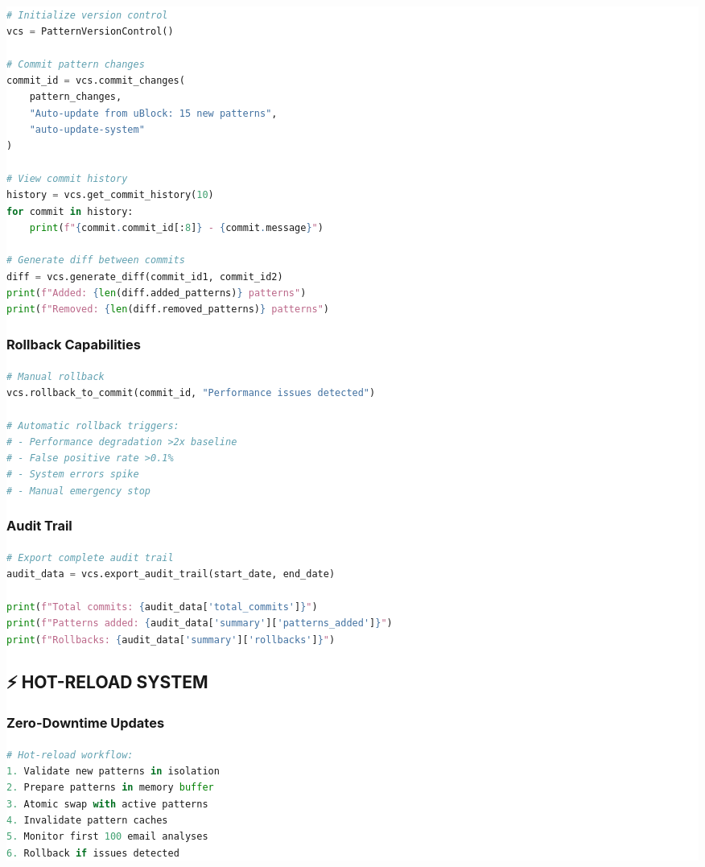 ```python
# Initialize version control
vcs = PatternVersionControl()

# Commit pattern changes
commit_id = vcs.commit_changes(
    pattern_changes,
    "Auto-update from uBlock: 15 new patterns",
    "auto-update-system"
)

# View commit history
history = vcs.get_commit_history(10)
for commit in history:
    print(f"{commit.commit_id[:8]} - {commit.message}")

# Generate diff between commits
diff = vcs.generate_diff(commit_id1, commit_id2)
print(f"Added: {len(diff.added_patterns)} patterns")
print(f"Removed: {len(diff.removed_patterns)} patterns")
```

### **Rollback Capabilities**

```python
# Manual rollback
vcs.rollback_to_commit(commit_id, "Performance issues detected")

# Automatic rollback triggers:
# - Performance degradation >2x baseline
# - False positive rate >0.1%
# - System errors spike
# - Manual emergency stop
```

### **Audit Trail**

```python
# Export complete audit trail
audit_data = vcs.export_audit_trail(start_date, end_date)

print(f"Total commits: {audit_data['total_commits']}")
print(f"Patterns added: {audit_data['summary']['patterns_added']}")
print(f"Rollbacks: {audit_data['summary']['rollbacks']}")
```

## ⚡ **HOT-RELOAD SYSTEM**

### **Zero-Downtime Updates**

```python
# Hot-reload workflow:
1. Validate new patterns in isolation
2. Prepare patterns in memory buffer  
3. Atomic swap with active patterns
4. Invalidate pattern caches
5. Monitor first 100 email analyses
6. Rollback if issues detected
```
